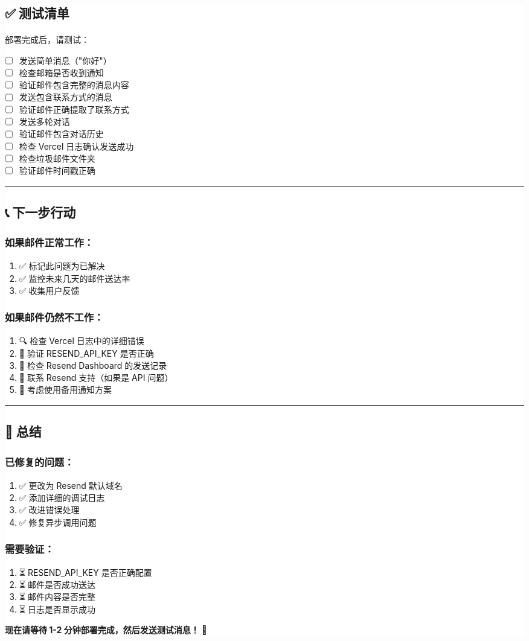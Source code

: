 
## ✅ 测试清单

部署完成后，请测试：

- [ ] 发送简单消息（"你好"）
- [ ] 检查邮箱是否收到通知
- [ ] 验证邮件包含完整的消息内容
- [ ] 发送包含联系方式的消息
- [ ] 验证邮件正确提取了联系方式
- [ ] 发送多轮对话
- [ ] 验证邮件包含对话历史
- [ ] 检查 Vercel 日志确认发送成功
- [ ] 检查垃圾邮件文件夹
- [ ] 验证邮件时间戳正确

---

## 📞 下一步行动

### 如果邮件正常工作：
1. ✅ 标记此问题为已解决
2. ✅ 监控未来几天的邮件送达率
3. ✅ 收集用户反馈

### 如果邮件仍然不工作：
1. 🔍 检查 Vercel 日志中的详细错误
2. 🔑 验证 RESEND_API_KEY 是否正确
3. 📧 检查 Resend Dashboard 的发送记录
4. 💬 联系 Resend 支持（如果是 API 问题）
5. 🔄 考虑使用备用通知方案

---

## 🎯 总结

### 已修复的问题：
1. ✅ 更改为 Resend 默认域名
2. ✅ 添加详细的调试日志
3. ✅ 改进错误处理
4. ✅ 修复异步调用问题

### 需要验证：
1. ⏳ RESEND_API_KEY 是否正确配置
2. ⏳ 邮件是否成功送达
3. ⏳ 邮件内容是否完整
4. ⏳ 日志是否显示成功

**现在请等待 1-2 分钟部署完成，然后发送测试消息！** 🚀

